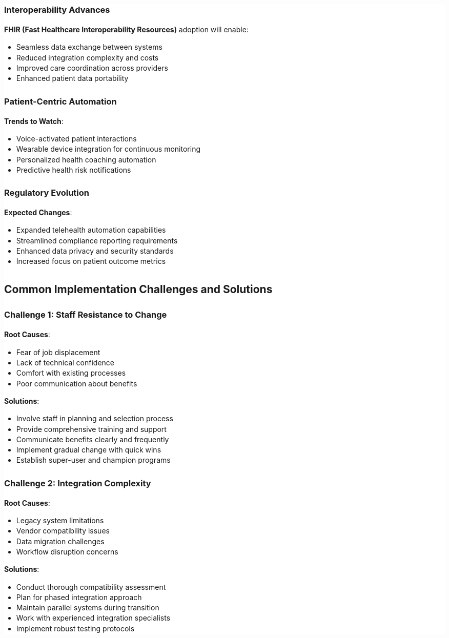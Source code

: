 ### Interoperability Advances

**FHIR (Fast Healthcare Interoperability Resources)** adoption will enable:
- Seamless data exchange between systems
- Reduced integration complexity and costs
- Improved care coordination across providers
- Enhanced patient data portability

### Patient-Centric Automation

**Trends to Watch**:
- Voice-activated patient interactions
- Wearable device integration for continuous monitoring
- Personalized health coaching automation
- Predictive health risk notifications

### Regulatory Evolution

**Expected Changes**:
- Expanded telehealth automation capabilities
- Streamlined compliance reporting requirements
- Enhanced data privacy and security standards
- Increased focus on patient outcome metrics

## Common Implementation Challenges and Solutions

### Challenge 1: Staff Resistance to Change

**Root Causes**:
- Fear of job displacement
- Lack of technical confidence
- Comfort with existing processes
- Poor communication about benefits

**Solutions**:
- Involve staff in planning and selection process
- Provide comprehensive training and support
- Communicate benefits clearly and frequently
- Implement gradual change with quick wins
- Establish super-user and champion programs

### Challenge 2: Integration Complexity

**Root Causes**:
- Legacy system limitations
- Vendor compatibility issues
- Data migration challenges
- Workflow disruption concerns

**Solutions**:
- Conduct thorough compatibility assessment
- Plan for phased integration approach
- Maintain parallel systems during transition
- Work with experienced integration specialists
- Implement robust testing protocols
